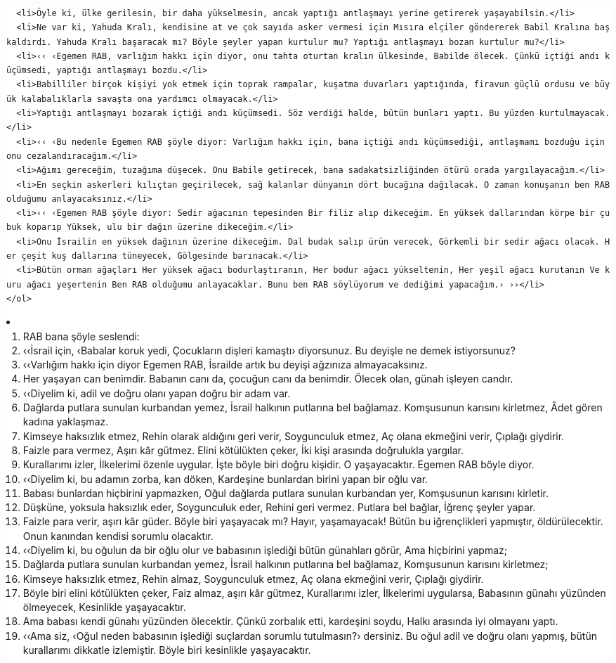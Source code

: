       <li>Öyle ki, ülke gerilesin, bir daha yükselmesin, ancak yaptığı antlaşmayı yerine getirerek yaşayabilsin.</li>
      <li>Ne var ki, Yahuda Kralı, kendisine at ve çok sayıda asker vermesi için Mısıra elçiler göndererek Babil Kralına başkaldırdı. Yahuda Kralı başaracak mı? Böyle şeyler yapan kurtulur mu? Yaptığı antlaşmayı bozan kurtulur mu?</li>
      <li>‹‹ ‹Egemen RAB, varlığım hakkı için diyor, onu tahta oturtan kralın ülkesinde, Babilde ölecek. Çünkü içtiği andı küçümsedi, yaptığı antlaşmayı bozdu.</li>
      <li>Babilliler birçok kişiyi yok etmek için toprak rampalar, kuşatma duvarları yaptığında, firavun güçlü ordusu ve büyük kalabalıklarla savaşta ona yardımcı olmayacak.</li>
      <li>Yaptığı antlaşmayı bozarak içtiği andı küçümsedi. Söz verdiği halde, bütün bunları yaptı. Bu yüzden kurtulmayacak.</li>
      <li>‹‹ ‹Bu nedenle Egemen RAB şöyle diyor: Varlığım hakkı için, bana içtiği andı küçümsediği, antlaşmamı bozduğu için onu cezalandıracağım.</li>
      <li>Ağımı gereceğim, tuzağıma düşecek. Onu Babile getirecek, bana sadakatsizliğinden ötürü orada yargılayacağım.</li>
      <li>En seçkin askerleri kılıçtan geçirilecek, sağ kalanlar dünyanın dört bucağına dağılacak. O zaman konuşanın ben RAB olduğumu anlayacaksınız.</li>
      <li>‹‹ ‹Egemen RAB şöyle diyor: Sedir ağacının tepesinden Bir filiz alıp dikeceğim. En yüksek dallarından körpe bir çubuk koparıp Yüksek, ulu bir dağın üzerine dikeceğim.</li>
      <li>Onu İsrailin en yüksek dağının üzerine dikeceğim. Dal budak salıp ürün verecek, Görkemli bir sedir ağacı olacak. Her çeşit kuş dallarına tüneyecek, Gölgesinde barınacak.</li>
      <li>Bütün orman ağaçları Her yüksek ağacı bodurlaştıranın, Her bodur ağacı yükseltenin, Her yeşil ağacı kurutanın Ve kuru ağacı yeşertenin Ben RAB olduğumu anlayacaklar. Bunu ben RAB söylüyorum ve dediğimi yapacağım.› ››</li>
    </ol>
  </li>
  <li>
    <ol>
      <li>RAB bana şöyle seslendi:</li>
      <li>‹‹İsrail için, ‹Babalar koruk yedi, Çocukların dişleri kamaştı› diyorsunuz. Bu deyişle ne demek istiyorsunuz?</li>
      <li>‹‹Varlığım hakkı için diyor Egemen RAB, İsrailde artık bu deyişi ağzınıza almayacaksınız.</li>
      <li>Her yaşayan can benimdir. Babanın canı da, çocuğun canı da benimdir. Ölecek olan, günah işleyen candır.</li>
      <li>‹‹Diyelim ki, adil ve doğru olanı yapan doğru bir adam var.</li>
      <li>Dağlarda putlara sunulan kurbandan yemez, İsrail halkının putlarına bel bağlamaz. Komşusunun karısını kirletmez, Âdet gören kadına yaklaşmaz.</li>
      <li>Kimseye haksızlık etmez, Rehin olarak aldığını geri verir, Soygunculuk etmez, Aç olana ekmeğini verir, Çıplağı giydirir.</li>
      <li>Faizle para vermez, Aşırı kâr gütmez. Elini kötülükten çeker, İki kişi arasında doğrulukla yargılar.</li>
      <li>Kurallarımı izler, İlkelerimi özenle uygular. İşte böyle biri doğru kişidir. O yaşayacaktır. Egemen RAB böyle diyor.</li>
      <li>‹‹Diyelim ki, bu adamın zorba, kan döken, Kardeşine bunlardan birini yapan bir oğlu var.</li>
      <li>Babası bunlardan hiçbirini yapmazken, Oğul dağlarda putlara sunulan kurbandan yer, Komşusunun karısını kirletir.</li>
      <li>Düşküne, yoksula haksızlık eder, Soygunculuk eder, Rehini geri vermez. Putlara bel bağlar, İğrenç şeyler yapar.</li>
      <li>Faizle para verir, aşırı kâr güder. Böyle biri yaşayacak mı? Hayır, yaşamayacak! Bütün bu iğrençlikleri yapmıştır, öldürülecektir. Onun kanından kendisi sorumlu olacaktır.</li>
      <li>‹‹Diyelim ki, bu oğulun da bir oğlu olur ve babasının işlediği bütün günahları görür, Ama hiçbirini yapmaz;</li>
      <li>Dağlarda putlara sunulan kurbandan yemez, İsrail halkının putlarına bel bağlamaz, Komşusunun karısını kirletmez;</li>
      <li>Kimseye haksızlık etmez, Rehin almaz, Soygunculuk etmez, Aç olana ekmeğini verir, Çıplağı giydirir.</li>
      <li>Böyle biri elini kötülükten çeker, Faiz almaz, aşırı kâr gütmez, Kurallarımı izler, İlkelerimi uygularsa, Babasının günahı yüzünden ölmeyecek, Kesinlikle yaşayacaktır.</li>
      <li>Ama babası kendi günahı yüzünden ölecektir. Çünkü zorbalık etti, kardeşini soydu, Halkı arasında iyi olmayanı yaptı.</li>
      <li>‹‹Ama siz, ‹Oğul neden babasının işlediği suçlardan sorumlu tutulmasın?› dersiniz. Bu oğul adil ve doğru olanı yapmış, bütün kurallarımı dikkatle izlemiştir. Böyle biri kesinlikle yaşayacaktır.</li>